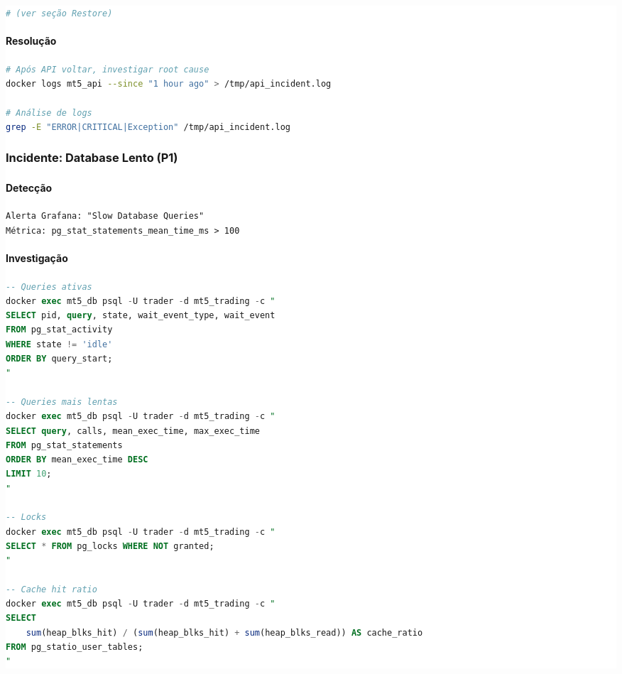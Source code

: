 ```bash
# (ver seção Restore)
```

#### Resolução

```bash
# Após API voltar, investigar root cause
docker logs mt5_api --since "1 hour ago" > /tmp/api_incident.log

# Análise de logs
grep -E "ERROR|CRITICAL|Exception" /tmp/api_incident.log
```

### Incidente: Database Lento (P1)

#### Detecção

```
Alerta Grafana: "Slow Database Queries"
Métrica: pg_stat_statements_mean_time_ms > 100
```

#### Investigação

```sql
-- Queries ativas
docker exec mt5_db psql -U trader -d mt5_trading -c "
SELECT pid, query, state, wait_event_type, wait_event
FROM pg_stat_activity
WHERE state != 'idle'
ORDER BY query_start;
"

-- Queries mais lentas
docker exec mt5_db psql -U trader -d mt5_trading -c "
SELECT query, calls, mean_exec_time, max_exec_time
FROM pg_stat_statements
ORDER BY mean_exec_time DESC
LIMIT 10;
"

-- Locks
docker exec mt5_db psql -U trader -d mt5_trading -c "
SELECT * FROM pg_locks WHERE NOT granted;
"

-- Cache hit ratio
docker exec mt5_db psql -U trader -d mt5_trading -c "
SELECT
    sum(heap_blks_hit) / (sum(heap_blks_hit) + sum(heap_blks_read)) AS cache_ratio
FROM pg_statio_user_tables;
"
```
